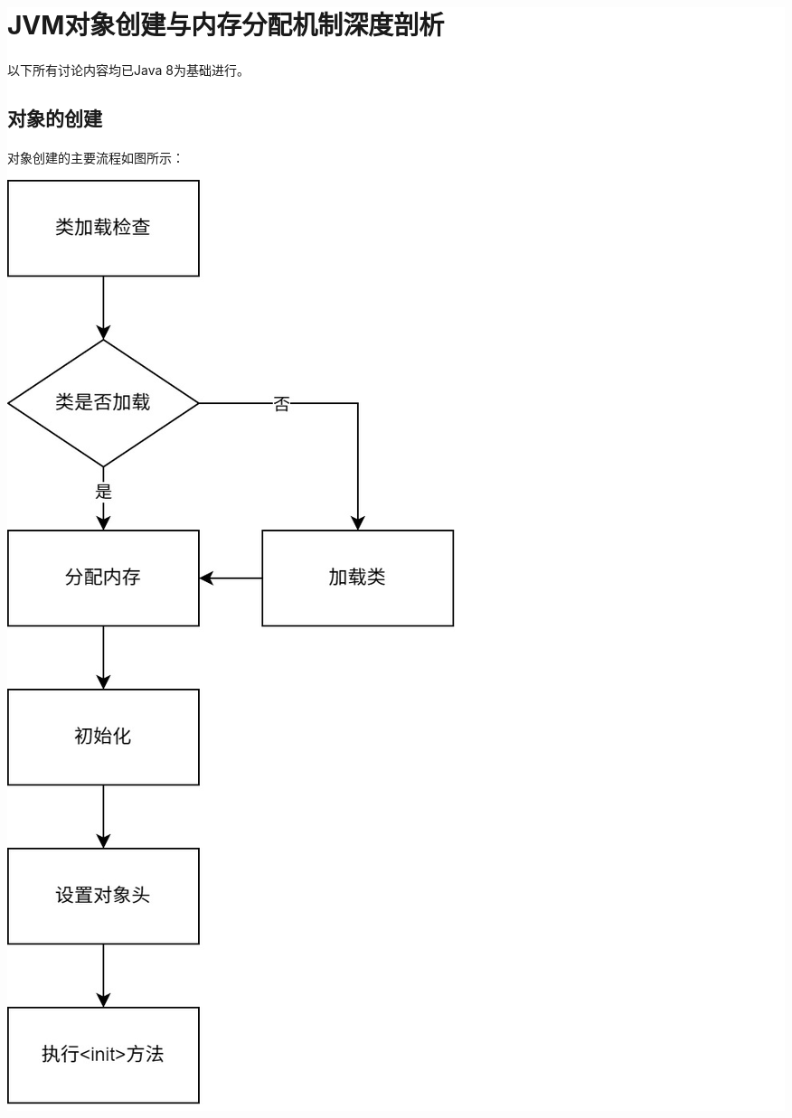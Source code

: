 # JVM对象创建与内存分配机制深度剖析

以下所有讨论内容均已Java 8为基础进行。

## 对象的创建

对象创建的主要流程如图所示：

![对象创建流程图](./assets/对象创建流程图.jpg)
